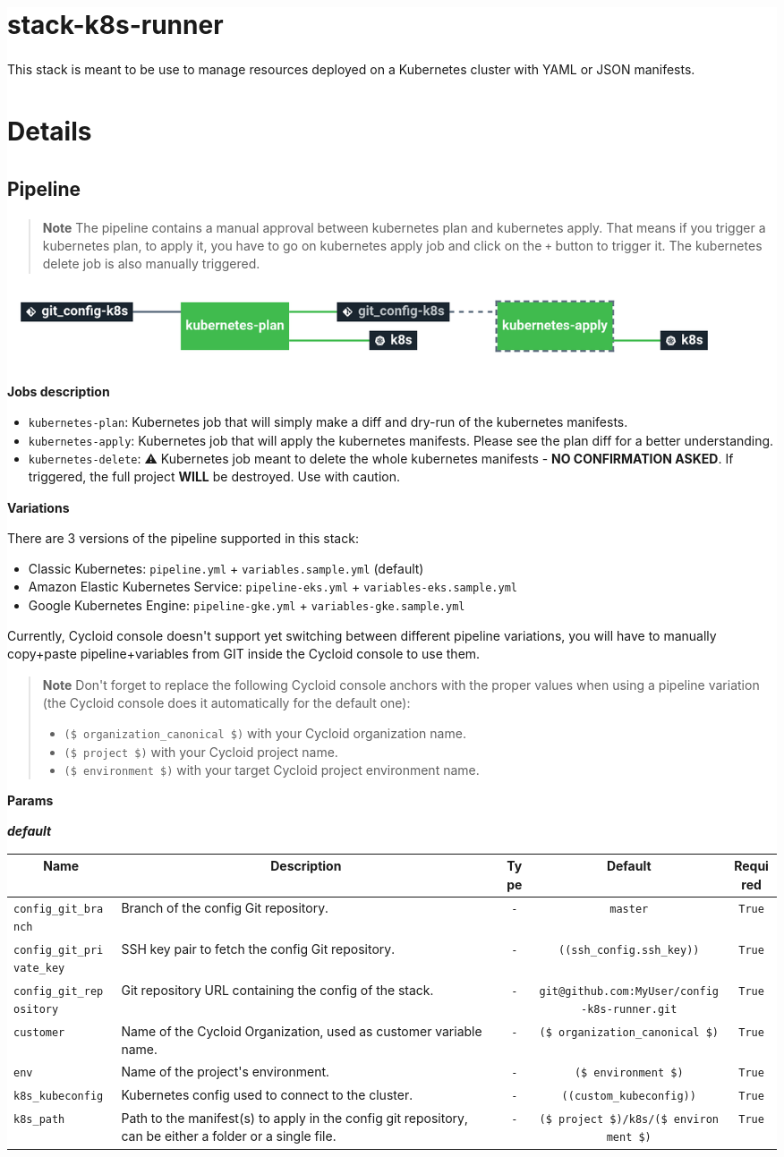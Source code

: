 # stack-k8s-runner

This stack is meant to be use to manage resources deployed on a Kubernetes cluster with YAML or JSON manifests.

# Details

## Pipeline

> **Note** The pipeline contains a manual approval between kubernetes plan and kubernetes apply.
> That means if you trigger a kubernetes plan, to apply it, you have to go on kubernetes apply job
> and click on the `+` button to trigger it.
> The kubernetes delete job is also manually triggered.

<img src="docs/pipeline.png" width="800">

**Jobs description**

  * `kubernetes-plan`: Kubernetes job that will simply make a diff and dry-run of the kubernetes manifests.
  * `kubernetes-apply`: Kubernetes job that will apply the kubernetes manifests. Please see the plan diff for a better understanding.
  * `kubernetes-delete`: :warning: Kubernetes job meant to delete the whole kubernetes manifests - **NO CONFIRMATION ASKED**. If triggered, the full project **WILL** be destroyed. Use with caution.

**Variations**

There are 3 versions of the pipeline supported in this stack:
  * Classic Kubernetes: `pipeline.yml` + `variables.sample.yml` (default)
  * Amazon Elastic Kubernetes Service: `pipeline-eks.yml` + `variables-eks.sample.yml`
  * Google Kubernetes Engine: `pipeline-gke.yml` + `variables-gke.sample.yml`

Currently, Cycloid console doesn't support yet switching between different pipeline variations, you will have to manually copy+paste pipeline+variables from GIT inside the Cycloid console to use them.

> **Note** Don't forget to replace the following Cycloid console anchors with the proper values when using a pipeline variation (the Cycloid console does it automatically for the default one):
>   * `($ organization_canonical $)` with your Cycloid organization name.
>   * `($ project $)` with your Cycloid project name.
>   * `($ environment $)` with your target Cycloid project environment name.

**Params**

***default***

|Name|Description|Type|Default|Required|
|---|---|:---:|:---:|:---:|
|`config_git_branch`|Branch of the config Git repository.|`-`|`master`|`True`|
|`config_git_private_key`|SSH key pair to fetch the config Git repository.|`-`|`((ssh_config.ssh_key))`|`True`|
|`config_git_repository`|Git repository URL containing the config of the stack.|`-`|`git@github.com:MyUser/config-k8s-runner.git`|`True`|
|`customer`|Name of the Cycloid Organization, used as customer variable name.|`-`|`($ organization_canonical $)`|`True`|
|`env`|Name of the project's environment.|`-`|`($ environment $)`|`True`|
|`k8s_kubeconfig`|Kubernetes config used to connect to the cluster.|`-`|`((custom_kubeconfig))`|`True`|
|`k8s_path`|Path to the manifest(s) to apply in the config git repository, can be either a folder or a single file.|`-`|`($ project $)/k8s/($ environment $)`|`True`|